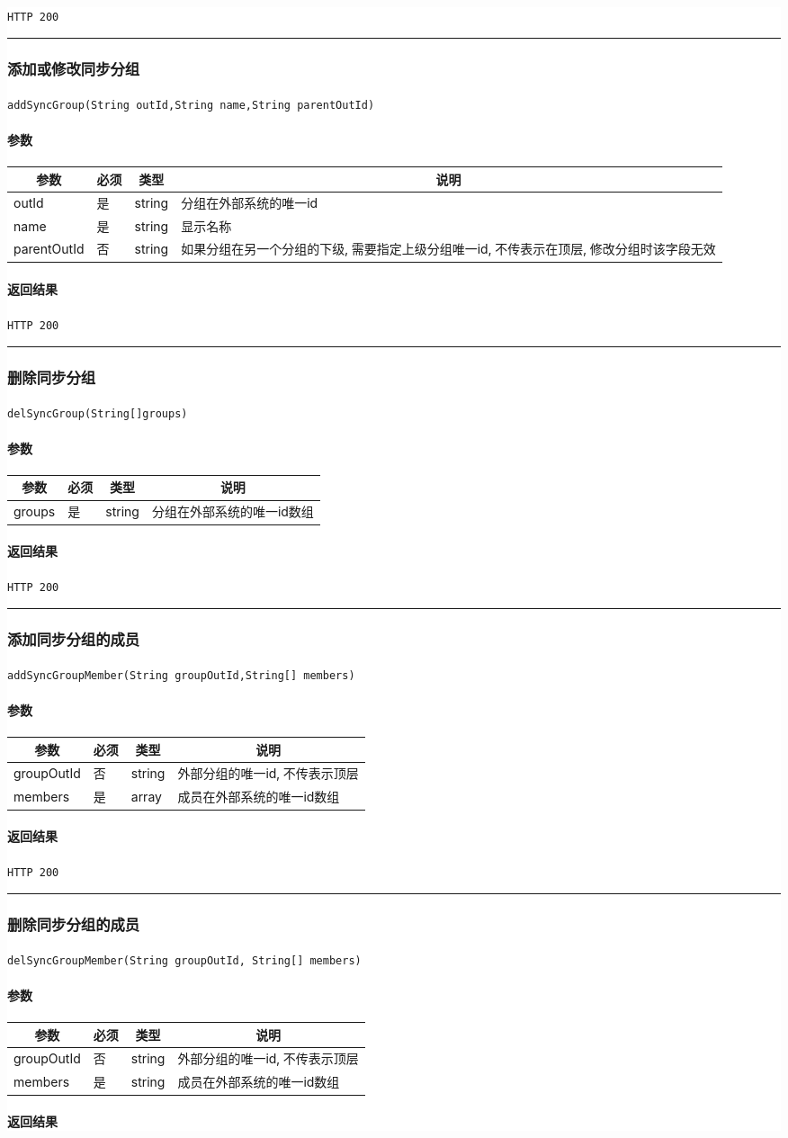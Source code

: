     HTTP 200

---

### 添加或修改同步分组
	addSyncGroup(String outId,String name,String parentOutId)
#### 参数 
| 参数 | 必须 | 类型 | 说明 |
| --- | --- | --- | --- |
| outId | 是 | string | 分组在外部系统的唯一id |
| name | 是 | string | 显示名称 |
| parentOutId | 否 | string | 如果分组在另一个分组的下级, 需要指定上级分组唯一id, 不传表示在顶层, 修改分组时该字段无效 |

#### 返回结果

    HTTP 200

---
### 删除同步分组
	delSyncGroup(String[]groups)
#### 参数 
| 参数 | 必须 | 类型 | 说明 |
| --- | --- | --- | --- |
| groups | 是 | string | 分组在外部系统的唯一id数组|

#### 返回结果

    HTTP 200
---
### 添加同步分组的成员
	addSyncGroupMember(String groupOutId,String[] members)
#### 参数 
| 参数 | 必须 | 类型 | 说明 |
| --- | --- | --- | --- |
| groupOutId | 否 | string | 外部分组的唯一id, 不传表示顶层 |
| members | 是 | array | 成员在外部系统的唯一id数组 |
#### 返回结果

    HTTP 200
---
### 删除同步分组的成员
	delSyncGroupMember(String groupOutId, String[] members)
#### 参数 
| 参数 | 必须 | 类型 | 说明 |
| --- | --- | --- | --- |
| groupOutId | 否 | string | 外部分组的唯一id, 不传表示顶层 |
| members | 是 | string | 成员在外部系统的唯一id数组 |
#### 返回结果
